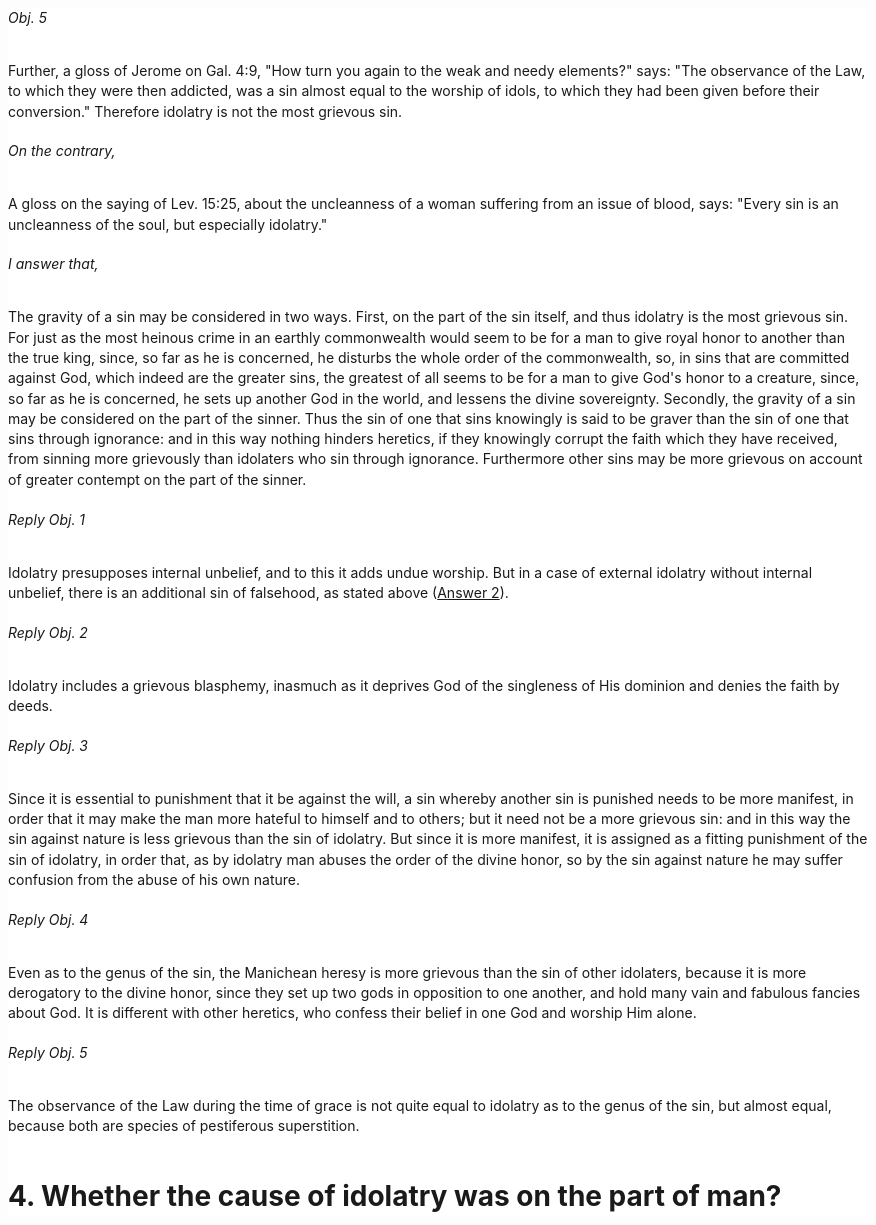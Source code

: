 ###### Obj. 5
Further, a gloss of Jerome on Gal. 4:9, "How turn you again to the weak and needy elements?" says: "The observance of the Law, to which they were then addicted, was a sin almost equal to the worship of idols, to which they had been given before their conversion." Therefore idolatry is not the most grievous sin.  

###### On the contrary,
A gloss on the saying of Lev. 15:25, about the uncleanness of a woman suffering from an issue of blood, says: "Every sin is an uncleanness of the soul, but especially idolatry."  

###### I answer that,
The gravity of a sin may be considered in two ways. First, on the part of the sin itself, and thus idolatry is the most grievous sin. For just as the most heinous crime in an earthly commonwealth would seem to be for a man to give royal honor to another than the true king, since, so far as he is concerned, he disturbs the whole order of the commonwealth, so, in sins that are committed against God, which indeed are the greater sins, the greatest of all seems to be for a man to give God's honor to a creature, since, so far as he is concerned, he sets up another God in the world, and lessens the divine sovereignty. Secondly, the gravity of a sin may be considered on the part of the sinner. Thus the sin of one that sins knowingly is said to be graver than the sin of one that sins through ignorance: and in this way nothing hinders heretics, if they knowingly corrupt the faith which they have received, from sinning more grievously than idolaters who sin through ignorance. Furthermore other sins may be more grievous on account of greater contempt on the part of the sinner.  

###### Reply Obj. 1
Idolatry presupposes internal unbelief, and to this it adds undue worship. But in a case of external idolatry without internal unbelief, there is an additional sin of falsehood, as stated above ([Answer 2](#2.%20Whether%20idolatry%20is%20a%20sin?%20)).  

###### Reply Obj. 2
Idolatry includes a grievous blasphemy, inasmuch as it deprives God of the singleness of His dominion and denies the faith by deeds.  

###### Reply Obj. 3
Since it is essential to punishment that it be against the will, a sin whereby another sin is punished needs to be more manifest, in order that it may make the man more hateful to himself and to others; but it need not be a more grievous sin: and in this way the sin against nature is less grievous than the sin of idolatry. But since it is more manifest, it is assigned as a fitting punishment of the sin of idolatry, in order that, as by idolatry man abuses the order of the divine honor, so by the sin against nature he may suffer confusion from the abuse of his own nature.  

###### Reply Obj. 4
Even as to the genus of the sin, the Manichean heresy is more grievous than the sin of other idolaters, because it is more derogatory to the divine honor, since they set up two gods in opposition to one another, and hold many vain and fabulous fancies about God. It is different with other heretics, who confess their belief in one God and worship Him alone.  

###### Reply Obj. 5
The observance of the Law during the time of grace is not quite equal to idolatry as to the genus of the sin, but almost equal, because both are species of pestiferous superstition.  




# 4. Whether the cause of idolatry was on the part of man? 
